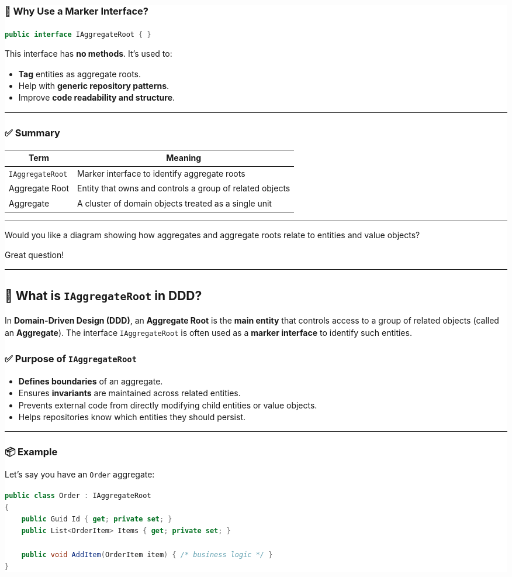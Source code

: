 
### 🧠 Why Use a Marker Interface?

```csharp
public interface IAggregateRoot { }
```

This interface has **no methods**. It’s used to:
- **Tag** entities as aggregate roots.
- Help with **generic repository patterns**.
- Improve **code readability and structure**.

---

### ✅ Summary

| Term | Meaning |
|------|--------|
| `IAggregateRoot` | Marker interface to identify aggregate roots |
| Aggregate Root | Entity that owns and controls a group of related objects |
| Aggregate | A cluster of domain objects treated as a single unit |

---

Would you like a diagram showing how aggregates and aggregate roots relate to entities and value objects?

Great question!

---

## 🧩 What is `IAggregateRoot` in DDD?

In **Domain-Driven Design (DDD)**, an **Aggregate Root** is the **main entity** that controls access to a group of related objects (called an **Aggregate**). The interface `IAggregateRoot` is often used as a **marker interface** to identify such entities.

### ✅ Purpose of `IAggregateRoot`

- **Defines boundaries** of an aggregate.
- Ensures **invariants** are maintained across related entities.
- Prevents external code from directly modifying child entities or value objects.
- Helps repositories know which entities they should persist.

---

### 📦 Example

Let’s say you have an `Order` aggregate:

```csharp
public class Order : IAggregateRoot
{
    public Guid Id { get; private set; }
    public List<OrderItem> Items { get; private set; }

    public void AddItem(OrderItem item) { /* business logic */ }
}
```
